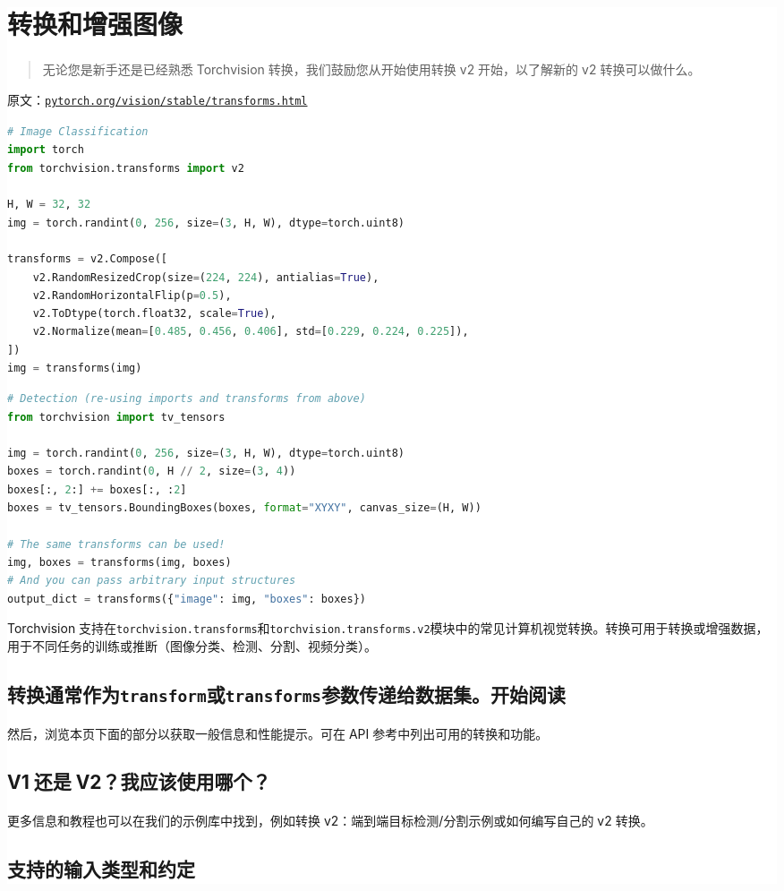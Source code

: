 # 转换和增强图像

> 无论您是新手还是已经熟悉 Torchvision 转换，我们鼓励您从开始使用转换 v2 开始，以了解新的 v2 转换可以做什么。

原文：[`pytorch.org/vision/stable/transforms.html`](https://pytorch.org/vision/stable/transforms.html)

```py
# Image Classification
import torch
from torchvision.transforms import v2

H, W = 32, 32
img = torch.randint(0, 256, size=(3, H, W), dtype=torch.uint8)

transforms = v2.Compose([
    v2.RandomResizedCrop(size=(224, 224), antialias=True),
    v2.RandomHorizontalFlip(p=0.5),
    v2.ToDtype(torch.float32, scale=True),
    v2.Normalize(mean=[0.485, 0.456, 0.406], std=[0.229, 0.224, 0.225]),
])
img = transforms(img) 
```

```py
# Detection (re-using imports and transforms from above)
from torchvision import tv_tensors

img = torch.randint(0, 256, size=(3, H, W), dtype=torch.uint8)
boxes = torch.randint(0, H // 2, size=(3, 4))
boxes[:, 2:] += boxes[:, :2]
boxes = tv_tensors.BoundingBoxes(boxes, format="XYXY", canvas_size=(H, W))

# The same transforms can be used!
img, boxes = transforms(img, boxes)
# And you can pass arbitrary input structures
output_dict = transforms({"image": img, "boxes": boxes}) 
```

Torchvision 支持在`torchvision.transforms`和`torchvision.transforms.v2`模块中的常见计算机视觉转换。转换可用于转换或增强数据，用于不同任务的训练或推断（图像分类、检测、分割、视频分类）。

## 转换通常作为`transform`或`transforms`参数传递给数据集。开始阅读[](#start-here "Permalink to this heading")

然后，浏览本页下面的部分以获取一般信息和性能提示。可在 API 参考中列出可用的转换和功能。

## V1 还是 V2？我应该使用哪个？

更多信息和教程也可以在我们的示例库中找到，例如转换 v2：端到端目标检测/分割示例或如何编写自己的 v2 转换。

## 支持的输入类型和约定
